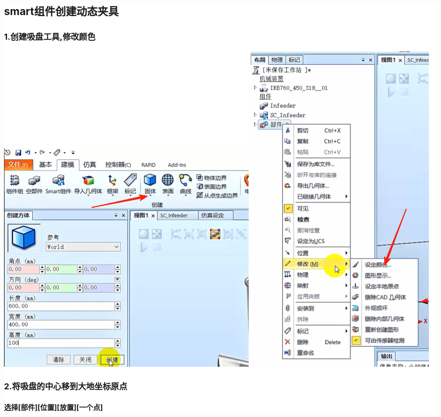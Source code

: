 
## smart组件创建动态夹具

### 1.创建吸盘工具,修改颜色
![alt text](img35/image.png)
![alt text](img35/image-1.png)
### 2.将吸盘的中心移到大地坐标原点
#### 选择[部件][位置][放置][一个点]